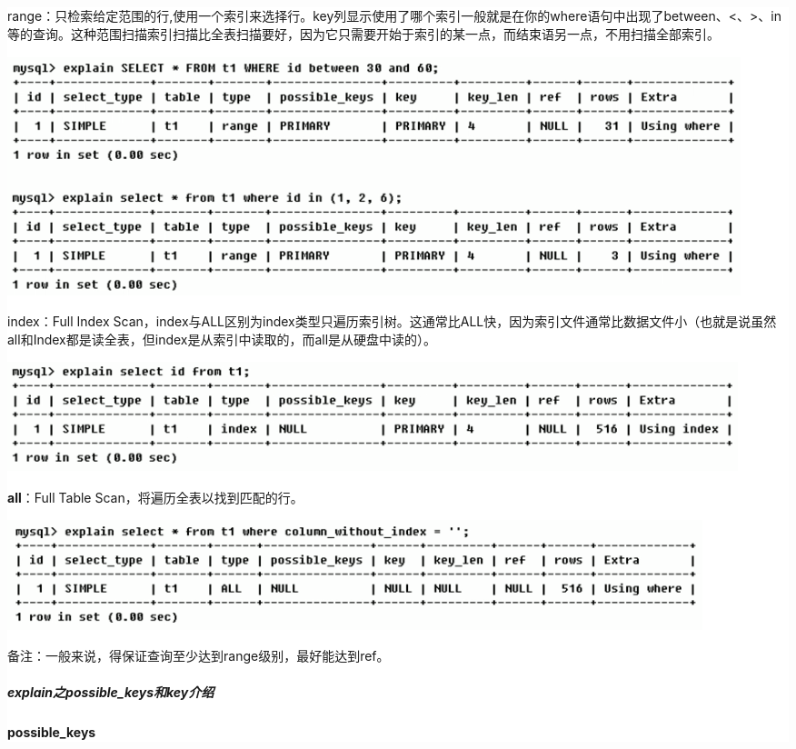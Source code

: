 

range：只检索给定范围的行,使用一个索引来选择行。key列显示使用了哪个索引一般就是在你的where语句中出现了between、<、>、in等的查询。这种范围扫描索引扫描比全表扫描要好，因为它只需要开始于索引的某一点，而结束语另一点，不用扫描全部索引。

![img](MarkDown_Sql.assets/2f69477aa5f79e3092352644aba9c3b2.png)





index：Full Index Scan，index与ALL区别为index类型只遍历索引树。这通常比ALL快，因为索引文件通常比数据文件小（也就是说虽然all和Index都是读全表，但index是从索引中读取的，而all是从硬盘中读的）。

![img](MarkDown_Sql.assets/1f740bdbde95ce4ee3dbc86499b93f98.png)





**all**：Full Table Scan，将遍历全表以找到匹配的行。

![img](MarkDown_Sql.assets/e7a941c6ba4b1f674843a31f5e32c849.png)



备注：一般来说，得保证查询至少达到range级别，最好能达到ref。



##### explain之possible_keys和key介绍

**possible_keys**
